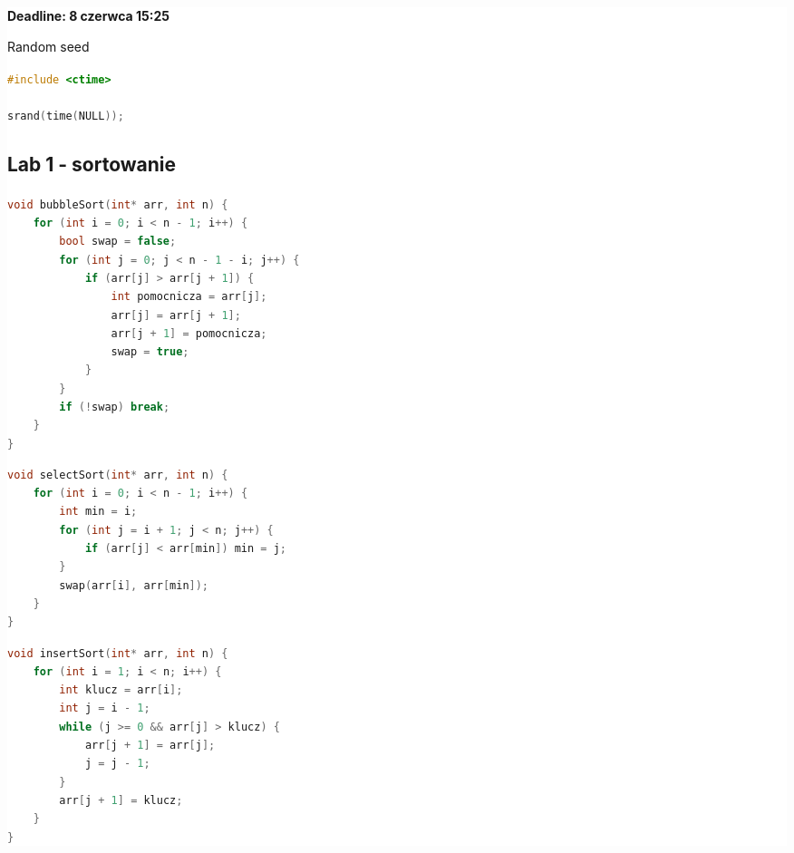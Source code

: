 **Deadline: 8 czerwca 15:25**

Random seed 
```c++
#include <ctime>

srand(time(NULL));
```

## Lab 1 - sortowanie 

```c++
void bubbleSort(int* arr, int n) {
	for (int i = 0; i < n - 1; i++) { 
		bool swap = false;
		for (int j = 0; j < n - 1 - i; j++) {
			if (arr[j] > arr[j + 1]) {
				int pomocnicza = arr[j];
				arr[j] = arr[j + 1];
				arr[j + 1] = pomocnicza;
				swap = true;
			}
		}
		if (!swap) break;
	}
}
```

```c++
void selectSort(int* arr, int n) {
    for (int i = 0; i < n - 1; i++) {
        int min = i; 
        for (int j = i + 1; j < n; j++) {
            if (arr[j] < arr[min]) min = j; 
        }
        swap(arr[i], arr[min]); 
    }
}
``` 

```c++
void insertSort(int* arr, int n) {
	for (int i = 1; i < n; i++) {
		int klucz = arr[i];
		int j = i - 1;
		while (j >= 0 && arr[j] > klucz) {
			arr[j + 1] = arr[j];
			j = j - 1;
		}
		arr[j + 1] = klucz;
	}
}
```
